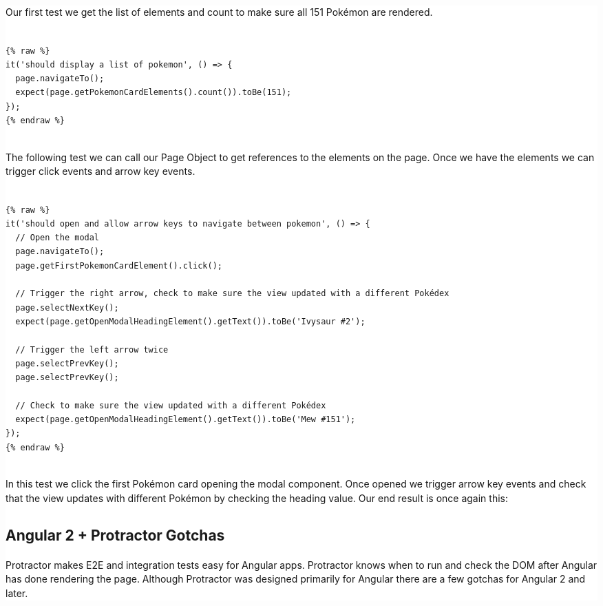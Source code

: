 
Our first test we get the list of elements and count to make sure all 151 Pokémon are rendered.

<pre class="language-typescript">
<code>
{% raw %}
it('should display a list of pokemon', () => {
  page.navigateTo();
  expect(page.getPokemonCardElements().count()).toBe(151);
});
{% endraw %}
</code>
</pre>

The following test we can call our Page Object to get references to the elements on the page.
Once we have the elements we can trigger click events and arrow key events.

<pre class="language-typescript">
<code>
{% raw %}
it('should open and allow arrow keys to navigate between pokemon', () => {
  // Open the modal
  page.navigateTo();
  page.getFirstPokemonCardElement().click();

  // Trigger the right arrow, check to make sure the view updated with a different Pokédex
  page.selectNextKey();
  expect(page.getOpenModalHeadingElement().getText()).toBe('Ivysaur #2');

  // Trigger the left arrow twice
  page.selectPrevKey();
  page.selectPrevKey();

  // Check to make sure the view updated with a different Pokédex
  expect(page.getOpenModalHeadingElement().getText()).toBe('Mew #151');
});
{% endraw %}
</code>
</pre>

In this test we click the first Pokémon card opening the modal component. Once opened we trigger arrow key events
and check that the view updates with different Pokémon by checking the heading value. Our end result is once again
this:

<video src="/assets/video/posts/2017-01-28-introduction-to-e2e-testing-with-the-angular-cli-and-protractor/angular-e2e-test.mp4" autoplay loop controls bp-layout="float-center 8--max" class="img-border"></video>

## Angular 2 + Protractor Gotchas

Protractor makes E2E and integration tests easy for Angular apps. Protractor knows when to run and check the DOM after
Angular has done rendering the page. Although Protractor was designed primarily for Angular there are a few 
gotchas for Angular 2 and later. 
